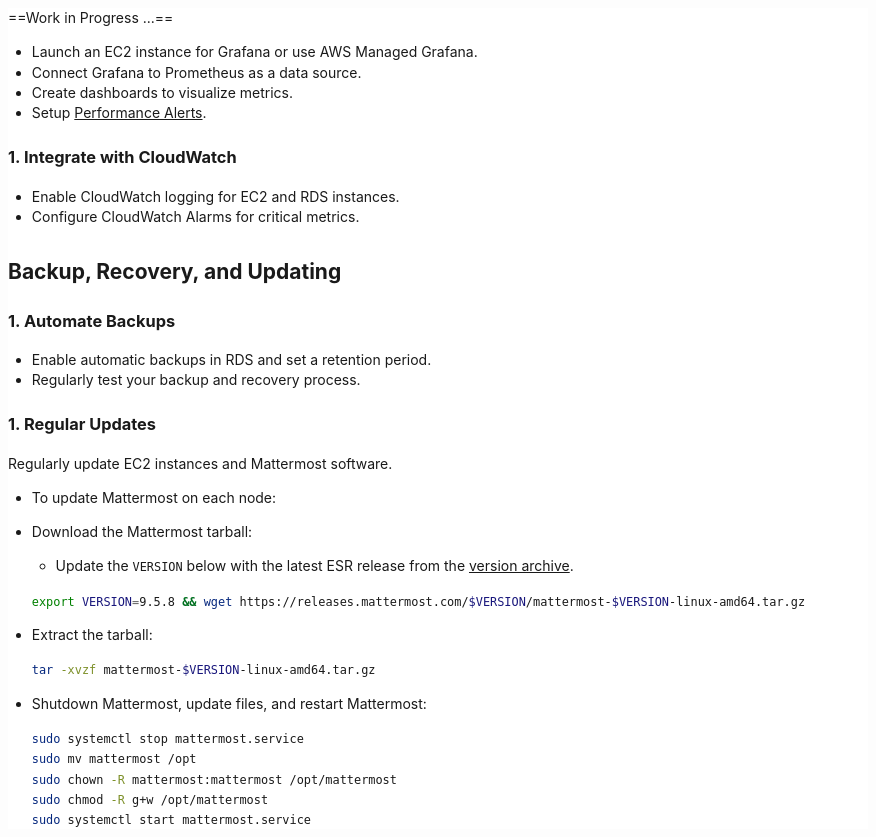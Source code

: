 ==Work in Progress ...==

- Launch an EC2 instance for Grafana or use AWS Managed Grafana.
- Connect Grafana to Prometheus as a data source.
- Create dashboards to visualize metrics.
- Setup [Performance Alerts](https://docs.mattermost.com/scale/performance-alerting.html).

### 1. Integrate with CloudWatch

- Enable CloudWatch logging for EC2 and RDS instances.
- Configure CloudWatch Alarms for critical metrics.

## Backup, Recovery, and Updating

### 1. Automate Backups

- Enable automatic backups in RDS and set a retention period.
- Regularly test your backup and recovery process.

### 1. Regular Updates

Regularly update EC2 instances and Mattermost software.

- To update Mattermost on each node:

- Download the Mattermost tarball:
    - Update the `VERSION` below with the latest ESR release from the [version archive](https://docs.mattermost.com/about/version-archive.html).

  ```bash
  export VERSION=9.5.8 && wget https://releases.mattermost.com/$VERSION/mattermost-$VERSION-linux-amd64.tar.gz
  ```

- Extract the tarball:

  ```bash
  tar -xvzf mattermost-$VERSION-linux-amd64.tar.gz
  ```

- Shutdown Mattermost, update files, and restart Mattermost:

  ```bash
  sudo systemctl stop mattermost.service
  sudo mv mattermost /opt
  sudo chown -R mattermost:mattermost /opt/mattermost
  sudo chmod -R g+w /opt/mattermost
  sudo systemctl start mattermost.service
  ```
